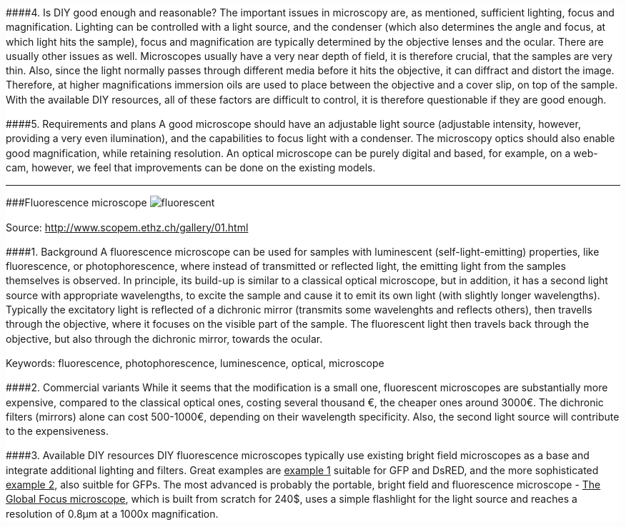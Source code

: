 ####4. Is DIY good enough and reasonable?
The important issues in microscopy are, as mentioned, sufficient lighting, focus and magnification. Lighting can be controlled with a light source, and the condenser (which also determines the angle and focus, at which light hits the sample), focus and magnification are typically determined by the objective lenses and the ocular. There are usually other issues as well. Microscopes usually have a very near depth of field, it is therefore crucial, that the samples are very thin. Also, since the light normally passes through different media before it hits the objective, it can diffract and distort the image. Therefore, at higher magnifications immersion oils are used to place between the objective and a cover slip, on top of the sample. With the available DIY resources, all of these factors are difficult to control, it is therefore questionable if they are good enough.

####5. Requirements and plans
A good microscope should have an adjustable light source (adjustable intensity, however, providing a very even ilumination), and the capabilities to focus light with a condenser. The microscopy optics should also enable good magnification, while retaining resolution. An optical microscope can be purely digital and based, for example, on a web-cam, however, we feel that improvements can be done on the existing models.

---


###Fluorescence microscope <a id="Fluorescence-microscope"></a>
![fluorescent](https://cloud.githubusercontent.com/assets/17159617/13277949/c68c98e4-dacc-11e5-8420-79d6c14e8540.jpg)

Source: http://www.scopem.ethz.ch/gallery/01.html

####1. Background
A fluorescence microscope can be used for samples with luminescent (self-light-emitting) properties, like fluorescence, or photophorescence, where instead of transmitted or reflected light, the emitting light from the samples themselves is observed. In principle, its build-up is similar to a classical optical microscope, but in addition, it has a second light source with appropriate wavelengths, to excite the sample and cause it to emit its own light (with slightly longer wavelengths). Typically the excitatory light is reflected of a dichronic mirror (transmits some wavelenghts and reflects others), then travells through the objective, where it focuses on the visible part of the sample. The fluorescent light then travels back through the objective, but also through the dichronic mirror, towards the ocular.

Keywords: fluorescence, photophorescence, luminescence, optical, microscope

####2. Commercial variants
While it seems that the modification is a small one, fluorescent microscopes are substantially more expensive, compared to the classical optical ones, costing several thousand €, the cheaper ones around 3000€. The dichronic filters (mirrors) alone can cost 500-1000€, depending on their wavelength specificity. Also, the second light source will contribute to the expensiveness.

####3. Available DIY resources
DIY fluorescence microscopes typically use existing bright field microscopes as a base and integrate additional lighting and filters. Great examples are [example 1](http://makezine.com/2011/03/04/cheap-diy-gfp-green-fluorescent-protein-illuminator/) suitable for GFP and DsRED, and the more sophisticated [example 2](http://dm516.user.srcf.net/?p=107), also suitble for GFPs. The most advanced is probably the portable, bright field and fluorescence microscope - [The Global Focus microscope](http://journals.plos.org/plosone/article?id=10.1371/journal.pone.0011890), which is built from scratch for 240$, uses a simple flashlight for the light source and reaches a resolution of 0.8μm at a 1000x magnification.
